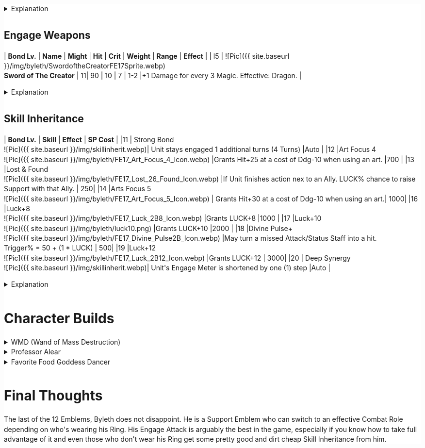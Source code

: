 
<details><summary> Explanation </summary></details>


## Engage Weapons 

| **Bond Lv.** | **Name** | **Might** | **Hit** | **Crit** | **Weight** | **Range** | **Effect** |
| l5 | ![Pic]({{ site.baseurl }}/img/byleth/SwordoftheCreatorFE17Sprite.webp) <br> **Sword of The Creator** |  11| 90 | 10 | 7 | 1-2 |+1 Damage for every 3 Magic. Effective: Dragon. |

<details><summary> Explanation </summary></details>


## Skill Inheritance

| **Bond Lv.** | **Skill** | **Effect** | **SP Cost** |
|11 | Strong Bond <br> ![Pic]({{ site.baseurl }}/img/skillinherit.webp)| Unit stays engaged 1 additional turns (4 Turns) |Auto |
|12 |Art Focus 4 <br> ![Pic]({{ site.baseurl }}/img/byleth/FE17_Art_Focus_4_Icon.webp) |Grants Hit+25 at a cost of Ddg-10 when using an art. |700 |
|13 |Lost & Found <br> ![Pic]({{ site.baseurl }}/img/byleth/FE17_Lost_26_Found_Icon.webp) |If Unit finishes action nex to an Ally. LUCK% chance to raise Support with that Ally.  | 250|
|14 |Arts Focus 5 <br> ![Pic]({{ site.baseurl }}/img/byleth/FE17_Art_Focus_5_Icon.webp) | Grants Hit+30 at a cost of Ddg-10 when using an art.| 1000|
|16 |Luck+8 <br> ![Pic]({{ site.baseurl }}/img/byleth/FE17_Luck_2B8_Icon.webp) |Grants LUCK+8 |1000 |
|17 |Luck+10 <br> ![Pic]({{ site.baseurl }}/img/byleth/luck10.png) |Grants LUCK+10 |2000 |
|18 |Divine Pulse+ <br> ![Pic]({{ site.baseurl }}/img/byleth/FE17_Divine_Pulse2B_Icon.webp) |May turn a missed Attack/Status Staff into a hit. <br> Trigger% = 50 + (1 * LUCK)  | 500|
|19 |Luck+12 <br> ![Pic]({{ site.baseurl }}/img/byleth/FE17_Luck_2B12_Icon.webp) |Grants LUCK+12 | 3000|
|20 | Deep Synergy <br> ![Pic]({{ site.baseurl }}/img/skillinherit.webp)| Unit's Engage Meter is shortened by one (1) step |Auto |

<details><summary> Explanation </summary></details>






# **Character Builds**

<details><summary> WMD (Wand of Mass Destruction) </summary></details>

<details><summary> Professor Alear </summary></details>

<details><summary> Favorite Food Goddess Dancer</summary></details>

# **Final Thoughts** <br>
The last of the 12 Emblems, Byleth does not disappoint. He is a Support Emblem who can switch to an effective Combat Role depending on who's wearing his Ring. His Engage Attack is arguably the best in the game, especially if you know how to take full advantage of it and even those who don't wear his Ring get some pretty good and dirt cheap Skill Inheritance from him. <br>
